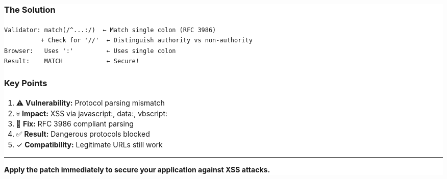 ### The Solution
```
Validator: match(/^...:/)  ← Match single colon (RFC 3986)
          + Check for '//'  ← Distinguish authority vs non-authority
Browser:   Uses ':'         ← Uses single colon
Result:    MATCH            ← Secure!
```

### Key Points

1. ⚠️ **Vulnerability:** Protocol parsing mismatch
2. 💀 **Impact:** XSS via javascript:, data:, vbscript:
3. 🔧 **Fix:** RFC 3986 compliant parsing
4. ✅ **Result:** Dangerous protocols blocked
5. ✓ **Compatibility:** Legitimate URLs still work

---

**Apply the patch immediately to secure your application against XSS attacks.**

